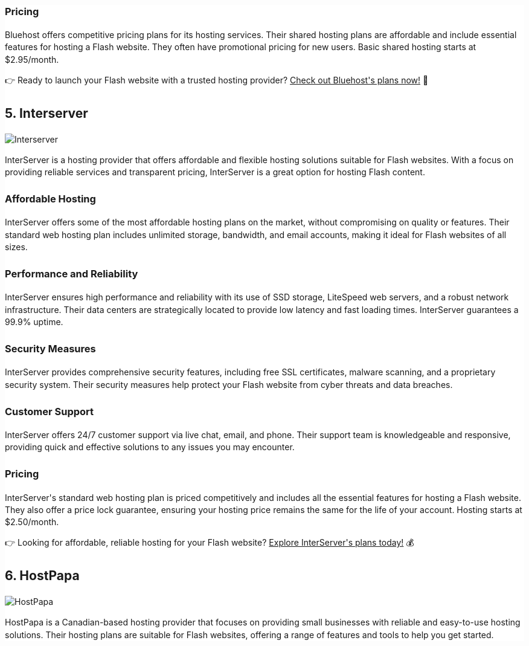 ### Pricing
Bluehost offers competitive pricing plans for its hosting services. Their shared hosting plans are affordable and include essential features for hosting a Flash website. They often have promotional pricing for new users. Basic shared hosting starts at $2.95/month.

👉 Ready to launch your Flash website with a trusted hosting provider? [Check out Bluehost's plans now!](https://snipitx.com/bluehost-jy) 🚀

## 5. Interserver

![Interserver](https://i.imgur.com/OM5dOEW.jpeg "Interserver Hosting")

InterServer is a hosting provider that offers affordable and flexible hosting solutions suitable for Flash websites. With a focus on providing reliable services and transparent pricing, InterServer is a great option for hosting Flash content.

### Affordable Hosting
InterServer offers some of the most affordable hosting plans on the market, without compromising on quality or features. Their standard web hosting plan includes unlimited storage, bandwidth, and email accounts, making it ideal for Flash websites of all sizes.

### Performance and Reliability
InterServer ensures high performance and reliability with its use of SSD storage, LiteSpeed web servers, and a robust network infrastructure. Their data centers are strategically located to provide low latency and fast loading times. InterServer guarantees a 99.9% uptime.

### Security Measures
InterServer provides comprehensive security features, including free SSL certificates, malware scanning, and a proprietary security system. Their security measures help protect your Flash website from cyber threats and data breaches.

### Customer Support
InterServer offers 24/7 customer support via live chat, email, and phone. Their support team is knowledgeable and responsive, providing quick and effective solutions to any issues you may encounter.

### Pricing
InterServer's standard web hosting plan is priced competitively and includes all the essential features for hosting a Flash website. They also offer a price lock guarantee, ensuring your hosting price remains the same for the life of your account. Hosting starts at $2.50/month.

👉 Looking for affordable, reliable hosting for your Flash website? [Explore InterServer's plans today!](https://snipitx.com/interserver-jy) 💰

## 6. HostPapa

![HostPapa](https://i.imgur.com/ouDTkvl.jpeg "HostPapa Hosting")

HostPapa is a Canadian-based hosting provider that focuses on providing small businesses with reliable and easy-to-use hosting solutions. Their hosting plans are suitable for Flash websites, offering a range of features and tools to help you get started.
